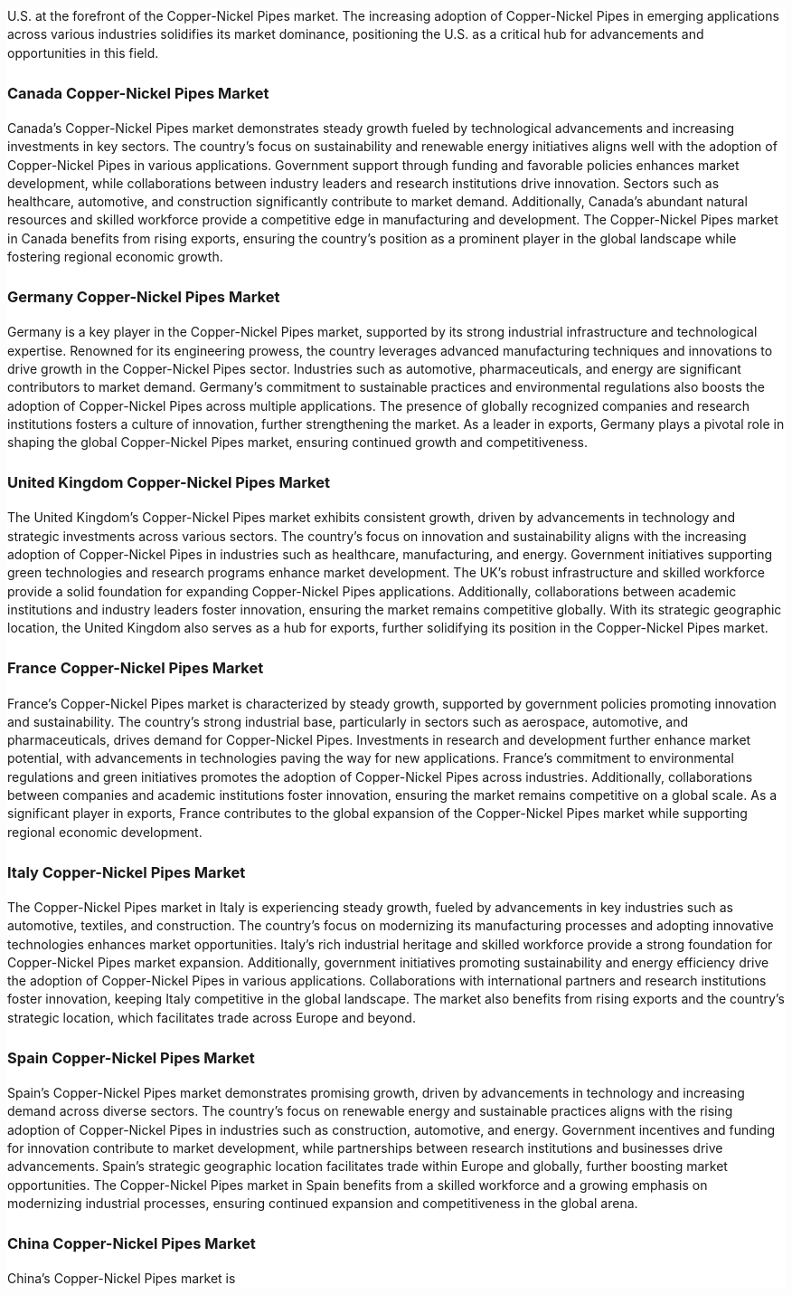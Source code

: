 U.S. at the forefront of the Copper-Nickel Pipes market. The increasing adoption of Copper-Nickel Pipes in emerging applications across various industries solidifies its market dominance, positioning the U.S. as a critical hub for advancements and opportunities in this field.</p><h3>Canada Copper-Nickel Pipes Market</h3><p>Canada&rsquo;s Copper-Nickel Pipes market demonstrates steady growth fueled by technological advancements and increasing investments in key sectors. The country&rsquo;s focus on sustainability and renewable energy initiatives aligns well with the adoption of Copper-Nickel Pipes in various applications. Government support through funding and favorable policies enhances market development, while collaborations between industry leaders and research institutions drive innovation. Sectors such as healthcare, automotive, and construction significantly contribute to market demand. Additionally, Canada&rsquo;s abundant natural resources and skilled workforce provide a competitive edge in manufacturing and development. The Copper-Nickel Pipes market in Canada benefits from rising exports, ensuring the country&rsquo;s position as a prominent player in the global landscape while fostering regional economic growth.</p><h3>Germany Copper-Nickel Pipes Market</h3><p>Germany is a key player in the Copper-Nickel Pipes market, supported by its strong industrial infrastructure and technological expertise. Renowned for its engineering prowess, the country leverages advanced manufacturing techniques and innovations to drive growth in the Copper-Nickel Pipes sector. Industries such as automotive, pharmaceuticals, and energy are significant contributors to market demand. Germany&rsquo;s commitment to sustainable practices and environmental regulations also boosts the adoption of Copper-Nickel Pipes across multiple applications. The presence of globally recognized companies and research institutions fosters a culture of innovation, further strengthening the market. As a leader in exports, Germany plays a pivotal role in shaping the global Copper-Nickel Pipes market, ensuring continued growth and competitiveness.</p><h3>United Kingdom Copper-Nickel Pipes Market</h3><p>The United Kingdom&rsquo;s Copper-Nickel Pipes market exhibits consistent growth, driven by advancements in technology and strategic investments across various sectors. The country&rsquo;s focus on innovation and sustainability aligns with the increasing adoption of Copper-Nickel Pipes in industries such as healthcare, manufacturing, and energy. Government initiatives supporting green technologies and research programs enhance market development. The UK&rsquo;s robust infrastructure and skilled workforce provide a solid foundation for expanding Copper-Nickel Pipes applications. Additionally, collaborations between academic institutions and industry leaders foster innovation, ensuring the market remains competitive globally. With its strategic geographic location, the United Kingdom also serves as a hub for exports, further solidifying its position in the Copper-Nickel Pipes market.</p><h3>France Copper-Nickel Pipes Market</h3><p>France&rsquo;s Copper-Nickel Pipes market is characterized by steady growth, supported by government policies promoting innovation and sustainability. The country&rsquo;s strong industrial base, particularly in sectors such as aerospace, automotive, and pharmaceuticals, drives demand for Copper-Nickel Pipes. Investments in research and development further enhance market potential, with advancements in technologies paving the way for new applications. France&rsquo;s commitment to environmental regulations and green initiatives promotes the adoption of Copper-Nickel Pipes across industries. Additionally, collaborations between companies and academic institutions foster innovation, ensuring the market remains competitive on a global scale. As a significant player in exports, France contributes to the global expansion of the Copper-Nickel Pipes market while supporting regional economic development.</p><h3>Italy Copper-Nickel Pipes Market</h3><p>The Copper-Nickel Pipes market in Italy is experiencing steady growth, fueled by advancements in key industries such as automotive, textiles, and construction. The country&rsquo;s focus on modernizing its manufacturing processes and adopting innovative technologies enhances market opportunities. Italy&rsquo;s rich industrial heritage and skilled workforce provide a strong foundation for Copper-Nickel Pipes market expansion. Additionally, government initiatives promoting sustainability and energy efficiency drive the adoption of Copper-Nickel Pipes in various applications. Collaborations with international partners and research institutions foster innovation, keeping Italy competitive in the global landscape. The market also benefits from rising exports and the country&rsquo;s strategic location, which facilitates trade across Europe and beyond.</p><h3>Spain Copper-Nickel Pipes Market</h3><p>Spain&rsquo;s Copper-Nickel Pipes market demonstrates promising growth, driven by advancements in technology and increasing demand across diverse sectors. The country&rsquo;s focus on renewable energy and sustainable practices aligns with the rising adoption of Copper-Nickel Pipes in industries such as construction, automotive, and energy. Government incentives and funding for innovation contribute to market development, while partnerships between research institutions and businesses drive advancements. Spain&rsquo;s strategic geographic location facilitates trade within Europe and globally, further boosting market opportunities. The Copper-Nickel Pipes market in Spain benefits from a skilled workforce and a growing emphasis on modernizing industrial processes, ensuring continued expansion and competitiveness in the global arena.</p><h3>China Copper-Nickel Pipes Market</h3><p>China&rsquo;s Copper-Nickel Pipes market is